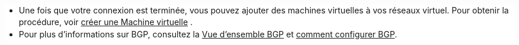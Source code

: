 - Une fois que votre connexion est terminée, vous pouvez ajouter des machines virtuelles à vos réseaux virtuel. Pour obtenir la procédure, voir [créer une Machine virtuelle](../virtual-machines/virtual-machines-windows-hero-tutorial.md) .
- Pour plus d’informations sur BGP, consultez la [Vue d’ensemble BGP](vpn-gateway-bgp-overview.md) et [comment configurer BGP](vpn-gateway-bgp-resource-manager-ps.md). 

